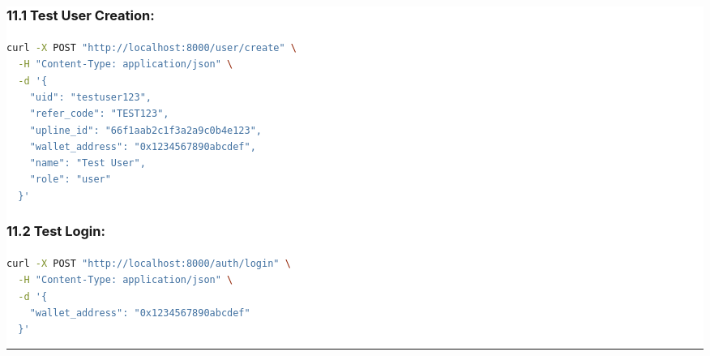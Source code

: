### 11.1 Test User Creation:
```bash
curl -X POST "http://localhost:8000/user/create" \
  -H "Content-Type: application/json" \
  -d '{
    "uid": "testuser123",
    "refer_code": "TEST123",
    "upline_id": "66f1aab2c1f3a2a9c0b4e123",
    "wallet_address": "0x1234567890abcdef",
    "name": "Test User",
    "role": "user"
  }'
```

### 11.2 Test Login:
```bash
curl -X POST "http://localhost:8000/auth/login" \
  -H "Content-Type: application/json" \
  -d '{
    "wallet_address": "0x1234567890abcdef"
  }'
```

---

